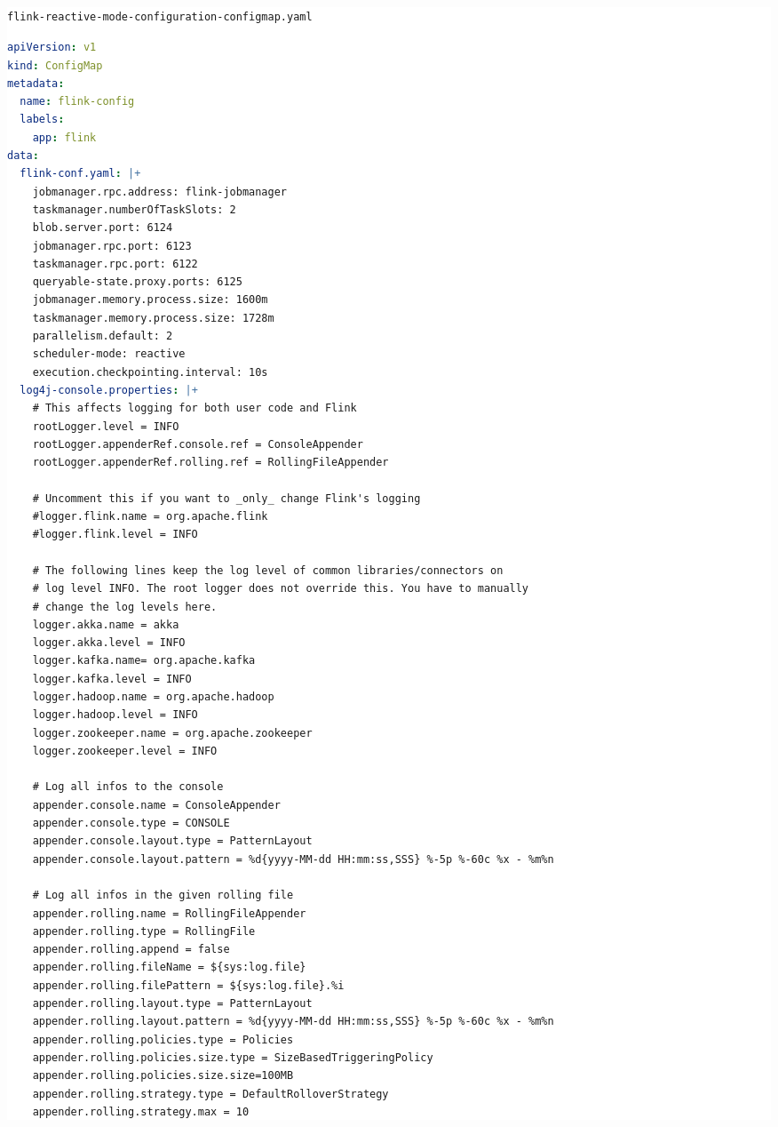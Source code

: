 `flink-reactive-mode-configuration-configmap.yaml`

```yaml
apiVersion: v1
kind: ConfigMap
metadata:
  name: flink-config
  labels:
    app: flink
data:
  flink-conf.yaml: |+
    jobmanager.rpc.address: flink-jobmanager
    taskmanager.numberOfTaskSlots: 2
    blob.server.port: 6124
    jobmanager.rpc.port: 6123
    taskmanager.rpc.port: 6122
    queryable-state.proxy.ports: 6125
    jobmanager.memory.process.size: 1600m
    taskmanager.memory.process.size: 1728m
    parallelism.default: 2
    scheduler-mode: reactive
    execution.checkpointing.interval: 10s
  log4j-console.properties: |+
    # This affects logging for both user code and Flink
    rootLogger.level = INFO
    rootLogger.appenderRef.console.ref = ConsoleAppender
    rootLogger.appenderRef.rolling.ref = RollingFileAppender

    # Uncomment this if you want to _only_ change Flink's logging
    #logger.flink.name = org.apache.flink
    #logger.flink.level = INFO

    # The following lines keep the log level of common libraries/connectors on
    # log level INFO. The root logger does not override this. You have to manually
    # change the log levels here.
    logger.akka.name = akka
    logger.akka.level = INFO
    logger.kafka.name= org.apache.kafka
    logger.kafka.level = INFO
    logger.hadoop.name = org.apache.hadoop
    logger.hadoop.level = INFO
    logger.zookeeper.name = org.apache.zookeeper
    logger.zookeeper.level = INFO

    # Log all infos to the console
    appender.console.name = ConsoleAppender
    appender.console.type = CONSOLE
    appender.console.layout.type = PatternLayout
    appender.console.layout.pattern = %d{yyyy-MM-dd HH:mm:ss,SSS} %-5p %-60c %x - %m%n

    # Log all infos in the given rolling file
    appender.rolling.name = RollingFileAppender
    appender.rolling.type = RollingFile
    appender.rolling.append = false
    appender.rolling.fileName = ${sys:log.file}
    appender.rolling.filePattern = ${sys:log.file}.%i
    appender.rolling.layout.type = PatternLayout
    appender.rolling.layout.pattern = %d{yyyy-MM-dd HH:mm:ss,SSS} %-5p %-60c %x - %m%n
    appender.rolling.policies.type = Policies
    appender.rolling.policies.size.type = SizeBasedTriggeringPolicy
    appender.rolling.policies.size.size=100MB
    appender.rolling.strategy.type = DefaultRolloverStrategy
    appender.rolling.strategy.max = 10

```